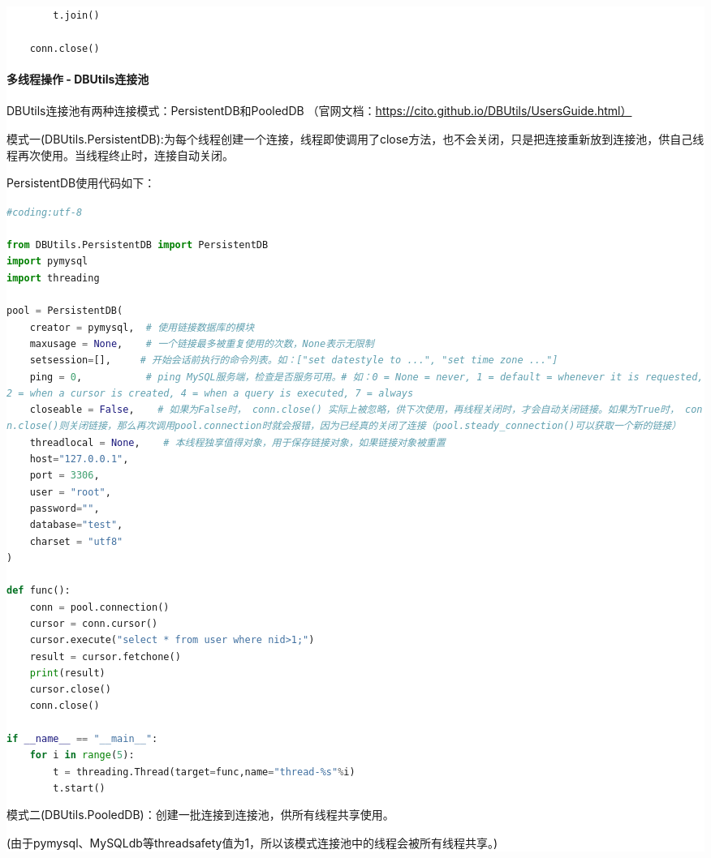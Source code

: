 ```python
        t.join()
    
    conn.close()
```

#### 多线程操作 - DBUtils连接池
DBUtils连接池有两种连接模式：PersistentDB和PooledDB   （官网文档：https://cito.github.io/DBUtils/UsersGuide.html）

模式一(DBUtils.PersistentDB):为每个线程创建一个连接，线程即使调用了close方法，也不会关闭，只是把连接重新放到连接池，供自己线程再次使用。当线程终止时，连接自动关闭。

PersistentDB使用代码如下：
```python
#coding:utf-8

from DBUtils.PersistentDB import PersistentDB
import pymysql
import threading

pool = PersistentDB(
    creator = pymysql,  # 使用链接数据库的模块
    maxusage = None,    # 一个链接最多被重复使用的次数，None表示无限制
    setsession=[],     # 开始会话前执行的命令列表。如：["set datestyle to ...", "set time zone ..."]
    ping = 0,           # ping MySQL服务端，检查是否服务可用。# 如：0 = None = never, 1 = default = whenever it is requested, 2 = when a cursor is created, 4 = when a query is executed, 7 = always
    closeable = False,    # 如果为False时， conn.close() 实际上被忽略，供下次使用，再线程关闭时，才会自动关闭链接。如果为True时， conn.close()则关闭链接，那么再次调用pool.connection时就会报错，因为已经真的关闭了连接（pool.steady_connection()可以获取一个新的链接）
    threadlocal = None,    # 本线程独享值得对象，用于保存链接对象，如果链接对象被重置
    host="127.0.0.1",
    port = 3306,
    user = "root",
    password="",
    database="test",
    charset = "utf8"
)

def func():
    conn = pool.connection()
    cursor = conn.cursor()
    cursor.execute("select * from user where nid>1;")
    result = cursor.fetchone()
    print(result)
    cursor.close()
    conn.close()
    
if __name__ == "__main__":
    for i in range(5):
        t = threading.Thread(target=func,name="thread-%s"%i)
        t.start()
```

模式二(DBUtils.PooledDB)：创建一批连接到连接池，供所有线程共享使用。

(由于pymysql、MySQLdb等threadsafety值为1，所以该模式连接池中的线程会被所有线程共享。)
